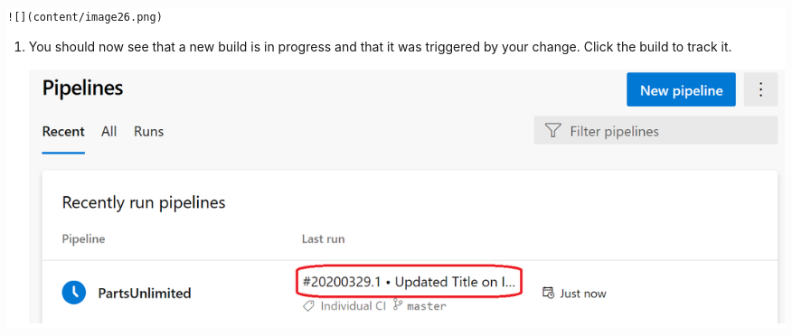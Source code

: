     ![](content/image26.png)

1. You should now see that a new build is in progress and that it was triggered by your change. Click the build to track it.  
    
    ![](content/image27.png)
